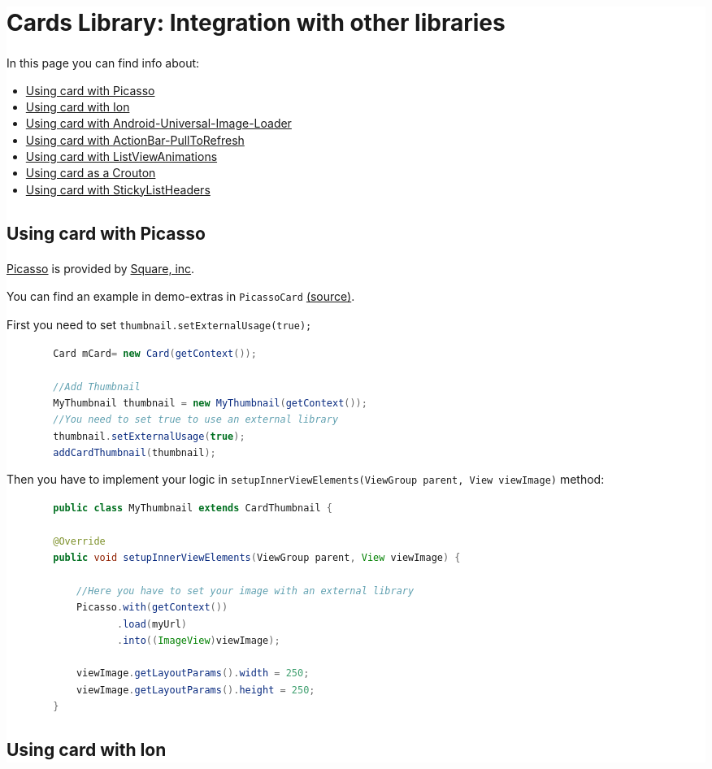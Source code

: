 # Cards Library: Integration with other libraries

In this page you can find info about:

* [Using card with Picasso](#using-card-with-picasso)
* [Using card with Ion](#using-card-with-ion)
* [Using card with Android-Universal-Image-Loader](#using-card-with-android-universal-image-loader)
* [Using card with ActionBar-PullToRefresh](#using-card-with-actionbar-pulltorefresh)
* [Using card with ListViewAnimations](#using-card-with-listviewanimations)
* [Using card as a Crouton](#using-card-as-a-crouton)
* [Using card with StickyListHeaders](#using-card-with-stickylistheaders)


## Using card with Picasso

[Picasso][1] is provided by [Square, inc][2].

You can find an example in demo-extras in `PicassoCard` [(source)](https://github.com/gabrielemariotti/cardslib/tree/master/demo/extras/src/main/java/it/gmariotti/cardslib/demo/extras/fragment/PicassoFragment.java).

First you need to set  `thumbnail.setExternalUsage(true);`

``` java
        Card mCard= new Card(getContext());

        //Add Thumbnail
        MyThumbnail thumbnail = new MyThumbnail(getContext());
        //You need to set true to use an external library
        thumbnail.setExternalUsage(true);
        addCardThumbnail(thumbnail);
```

Then you have to implement your logic in `setupInnerViewElements(ViewGroup parent, View viewImage)` method:

``` java
        public class MyThumbnail extends CardThumbnail {

        @Override
        public void setupInnerViewElements(ViewGroup parent, View viewImage) {

            //Here you have to set your image with an external library
            Picasso.with(getContext())
                   .load(myUrl)
                   .into((ImageView)viewImage);

            viewImage.getLayoutParams().width = 250;
            viewImage.getLayoutParams().height = 250;
        }
```

## Using card with Ion


 [1]: https://github.com/square/picasso
 [2]: http://square.github.io/
 [3]: https://github.com/koush/ion
 [4]: http://koush.com/
 [5]: https://github.com/nostra13/Android-Universal-Image-Loader
 [6]: http://nostra13android.blogspot.it/
 [7]: https://github.com/chrisbanes/ActionBar-PullToRefresh
 [8]: http://chris.banes.me/
 [9]: https://github.com/nhaarman/ListViewAnimations
 [10]: https://plus.google.com/+NiekHaarman
 [11]: https://github.com/keyboardsurfer/Crouton
 [12]: https://plus.google.com/u/0/117509657298845443204
 [13]: https://github.com/emilsjolander/StickyListHeaders
 [14]: http://emilsjolander.se/